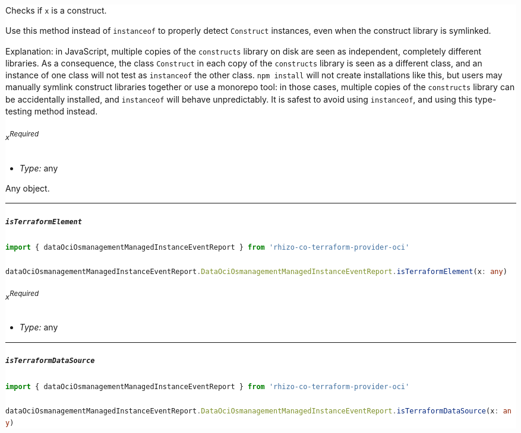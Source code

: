 Checks if `x` is a construct.

Use this method instead of `instanceof` to properly detect `Construct`
instances, even when the construct library is symlinked.

Explanation: in JavaScript, multiple copies of the `constructs` library on
disk are seen as independent, completely different libraries. As a
consequence, the class `Construct` in each copy of the `constructs` library
is seen as a different class, and an instance of one class will not test as
`instanceof` the other class. `npm install` will not create installations
like this, but users may manually symlink construct libraries together or
use a monorepo tool: in those cases, multiple copies of the `constructs`
library can be accidentally installed, and `instanceof` will behave
unpredictably. It is safest to avoid using `instanceof`, and using
this type-testing method instead.

###### `x`<sup>Required</sup> <a name="x" id="rhizo-co-terraform-provider-oci.dataOciOsmanagementManagedInstanceEventReport.DataOciOsmanagementManagedInstanceEventReport.isConstruct.parameter.x"></a>

- *Type:* any

Any object.

---

##### `isTerraformElement` <a name="isTerraformElement" id="rhizo-co-terraform-provider-oci.dataOciOsmanagementManagedInstanceEventReport.DataOciOsmanagementManagedInstanceEventReport.isTerraformElement"></a>

```typescript
import { dataOciOsmanagementManagedInstanceEventReport } from 'rhizo-co-terraform-provider-oci'

dataOciOsmanagementManagedInstanceEventReport.DataOciOsmanagementManagedInstanceEventReport.isTerraformElement(x: any)
```

###### `x`<sup>Required</sup> <a name="x" id="rhizo-co-terraform-provider-oci.dataOciOsmanagementManagedInstanceEventReport.DataOciOsmanagementManagedInstanceEventReport.isTerraformElement.parameter.x"></a>

- *Type:* any

---

##### `isTerraformDataSource` <a name="isTerraformDataSource" id="rhizo-co-terraform-provider-oci.dataOciOsmanagementManagedInstanceEventReport.DataOciOsmanagementManagedInstanceEventReport.isTerraformDataSource"></a>

```typescript
import { dataOciOsmanagementManagedInstanceEventReport } from 'rhizo-co-terraform-provider-oci'

dataOciOsmanagementManagedInstanceEventReport.DataOciOsmanagementManagedInstanceEventReport.isTerraformDataSource(x: any)
```
